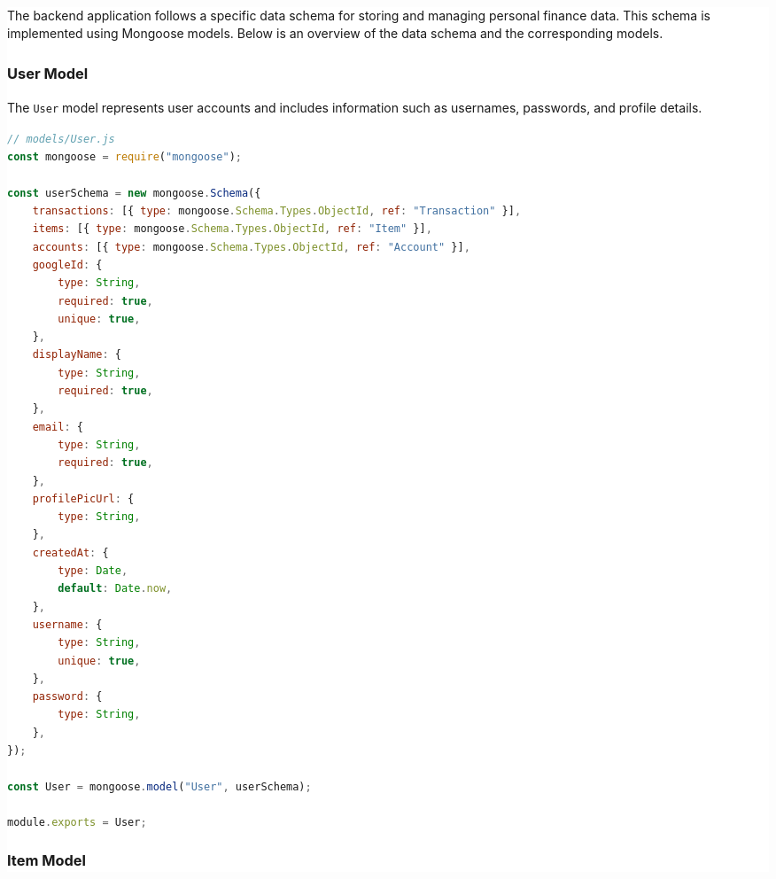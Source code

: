 The backend application follows a specific data schema for storing and managing personal finance data. This schema is implemented using Mongoose models. Below is an overview of the data schema and the corresponding models.

### User Model

The `User` model represents user accounts and includes information such as usernames, passwords, and profile details.

```javascript
// models/User.js
const mongoose = require("mongoose");

const userSchema = new mongoose.Schema({
	transactions: [{ type: mongoose.Schema.Types.ObjectId, ref: "Transaction" }],
	items: [{ type: mongoose.Schema.Types.ObjectId, ref: "Item" }],
	accounts: [{ type: mongoose.Schema.Types.ObjectId, ref: "Account" }],
	googleId: {
		type: String,
		required: true,
		unique: true,
	},
	displayName: {
		type: String,
		required: true,
	},
	email: {
		type: String,
		required: true,
	},
	profilePicUrl: {
		type: String,
	},
	createdAt: {
		type: Date,
		default: Date.now,
	},
	username: {
		type: String,
		unique: true,
	},
	password: {
		type: String,
	},
});

const User = mongoose.model("User", userSchema);

module.exports = User;
```

### Item Model

